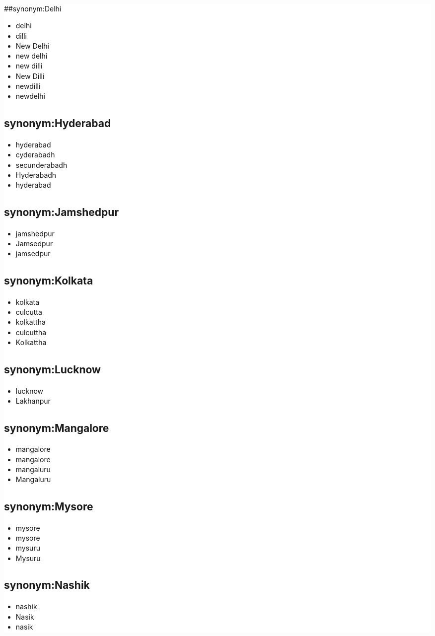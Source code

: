 ##synonym:Delhi
- delhi
- dilli
- New Delhi
- new delhi
- new dilli
- New Dilli
- newdilli
- newdelhi

## synonym:Hyderabad
- hyderabad
- cyderabadh
- secunderabadh
- Hyderabadh
- hyderabad

## synonym:Jamshedpur
- jamshedpur
- Jamsedpur
- jamsedpur

## synonym:Kolkata
- kolkata
- culcutta
- kolkattha
- culcuttha
- Kolkattha

## synonym:Lucknow
- lucknow
- Lakhanpur

## synonym:Mangalore
- mangalore
- mangalore
- mangaluru
- Mangaluru

## synonym:Mysore
- mysore
- mysore
- mysuru
- Mysuru

## synonym:Nashik
- nashik
- Nasik
- nasik
